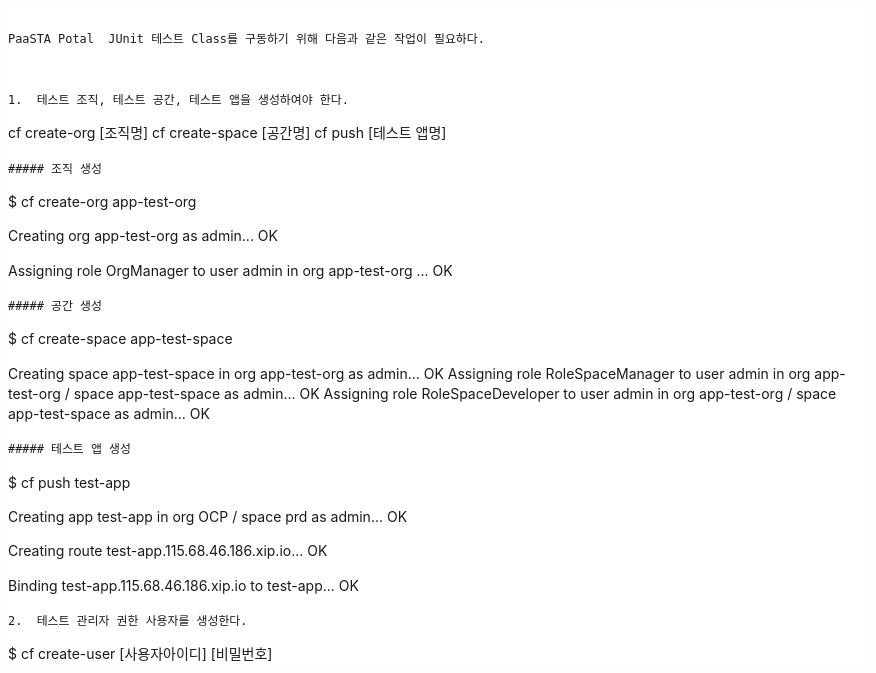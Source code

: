 ```text

PaaSTA Potal  JUnit 테스트 Class를 구동하기 위해 다음과 같은 작업이 필요하다.


1.  테스트 조직, 테스트 공간, 테스트 앱을 생성하여야 한다.
```

cf create-org \[조직명\] cf create-space \[공간명\] cf push \[테스트 앱명\]

```text
##### 조직 생성
```

$ cf create-org app-test-org

```text

```

Creating org app-test-org as admin... OK

Assigning role OrgManager to user admin in org app-test-org ... OK

```text
##### 공간 생성
```

$ cf create-space app-test-space

```text

```

Creating space app-test-space in org app-test-org as admin... OK Assigning role RoleSpaceManager to user admin in org app-test-org / space app-test-space as admin... OK Assigning role RoleSpaceDeveloper to user admin in org app-test-org / space app-test-space as admin... OK

```text
##### 테스트 앱 생성
```

$ cf push test-app

```text

```

Creating app test-app in org OCP / space prd as admin... OK

Creating route test-app.115.68.46.186.xip.io... OK

Binding test-app.115.68.46.186.xip.io to test-app... OK

```text
2.  테스트 관리자 권한 사용자를 생성한다.
```

$ cf create-user \[사용자아이디\] \[비밀번호\]

```text

```
